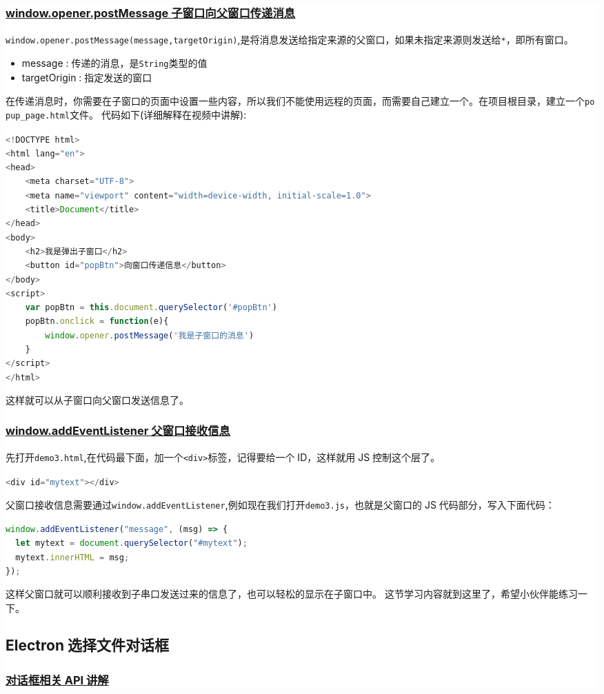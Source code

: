 ### [window.opener.postMessage 子窗口向父窗口传递消息](https://www.jspang.com/article/62#toc336)

`window.opener.postMessage(message,targetOrigin)`,是将消息发送给指定来源的父窗口，如果未指定来源则发送给`*`，即所有窗口。

- message : 传递的消息，是`String`类型的值
- targetOrigin : 指定发送的窗口

在传递消息时，你需要在子窗口的页面中设置一些内容，所以我们不能使用远程的页面，而需要自己建立一个。在项目根目录，建立一个`popup_page.html`文件。 代码如下(详细解释在视频中讲解):

```js
<!DOCTYPE html>
<html lang="en">
<head>
    <meta charset="UTF-8">
    <meta name="viewport" content="width=device-width, initial-scale=1.0">
    <title>Document</title>
</head>
<body>
    <h2>我是弹出子窗口</h2>
    <button id="popBtn">向窗口传递信息</button>
</body>
<script>
    var popBtn = this.document.querySelector('#popBtn')
    popBtn.onclick = function(e){
        window.opener.postMessage('我是子窗口的消息')
    }
</script>
</html>
```

这样就可以从子窗口向父窗口发送信息了。

### [window.addEventListener 父窗口接收信息](https://www.jspang.com/article/62#toc337)

先打开`demo3.html`,在代码最下面，加一个`<div>`标签，记得要给一个 ID，这样就用 JS 控制这个层了。

```js
<div id="mytext"></div>
```

父窗口接收信息需要通过`window.addEventListener`,例如现在我们打开`demo3.js`，也就是父窗口的 JS 代码部分，写入下面代码：

```js
window.addEventListener("message", (msg) => {
  let mytext = document.querySelector("#mytext");
  mytext.innerHTML = msg;
});
```

这样父窗口就可以顺利接收到子串口发送过来的信息了，也可以轻松的显示在子窗口中。 这节学习内容就到这里了，希望小伙伴能练习一下。

## Electron 选择文件对话框

### [对话框相关 API 讲解](https://www.jspang.com/article/62#toc339)
